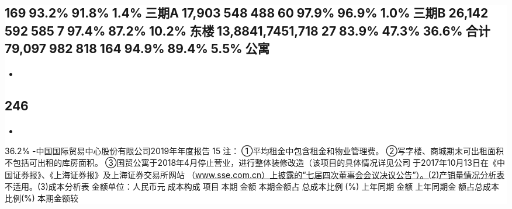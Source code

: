 169
93.2%
91.8%
1.4%
三期A
17,903
548
488
60
97.9%
96.9%
1.0%
三期B
26,142
592
585
7
97.4%
87.2%
10.2%
东楼
13,8841,7451,718
27
83.9%
47.3%
36.6%
合计
79,097
982
818
164
94.9%
89.4%
5.5%
公寓
-
-
246
-
-
36.2%
-中国国际贸易中心股份有限公司2019年年度报告
15
注：
①平均租金中包含租金和物业管理费。
②写字楼、商城期末可出租面积不包括可出租的库房面积。
③国贸公寓于2018年4月停止营业，进行整体装修改造（该项目的具体情况详见公司
于2017年10月13日在《中国证券报》、《上海证券报》及上海证券交易所网站
（www.sse.com.cn）上披露的“七届四次董事会会议决议公告”）。(2)产销量情况分析表
不适用。(3)成本分析表
金额单位：人民币元
成本构成
项目
本期
金额
本期金额占
总成本比例
(%)
上年同期
金额
上年同期金
额占总成本
比例(%)
本期金额较